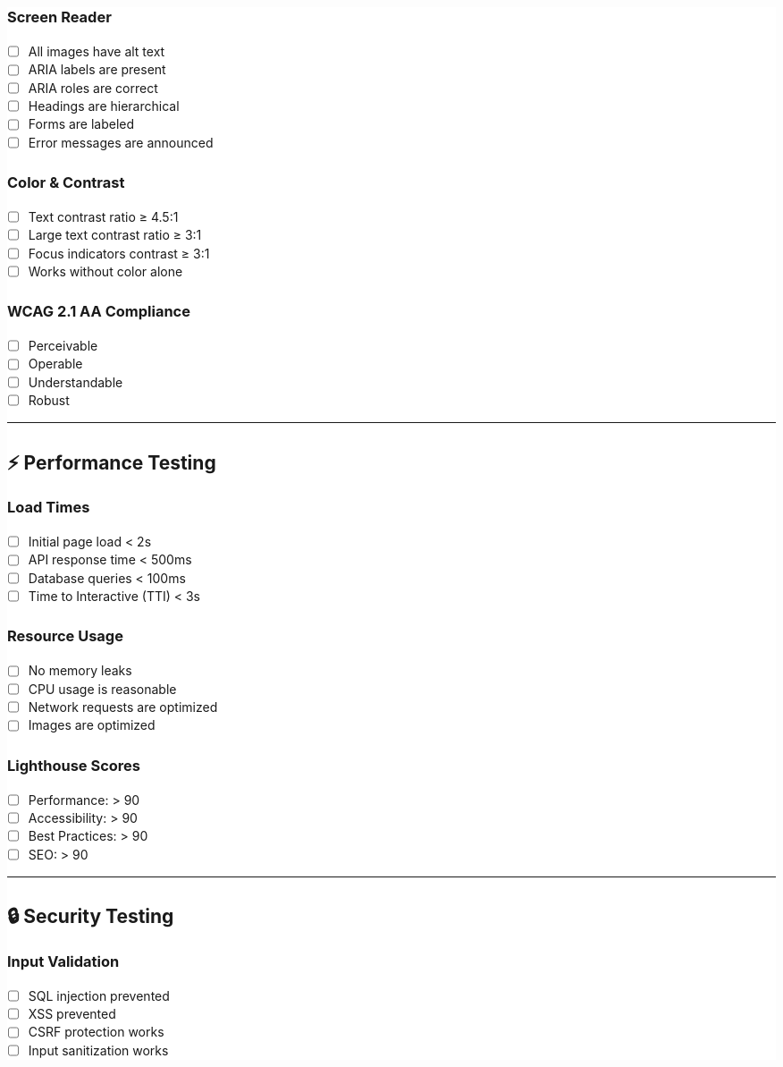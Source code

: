 ### Screen Reader
- [ ] All images have alt text
- [ ] ARIA labels are present
- [ ] ARIA roles are correct
- [ ] Headings are hierarchical
- [ ] Forms are labeled
- [ ] Error messages are announced

### Color & Contrast
- [ ] Text contrast ratio ≥ 4.5:1
- [ ] Large text contrast ratio ≥ 3:1
- [ ] Focus indicators contrast ≥ 3:1
- [ ] Works without color alone

### WCAG 2.1 AA Compliance
- [ ] Perceivable
- [ ] Operable
- [ ] Understandable
- [ ] Robust

---

## ⚡ Performance Testing

### Load Times
- [ ] Initial page load < 2s
- [ ] API response time < 500ms
- [ ] Database queries < 100ms
- [ ] Time to Interactive (TTI) < 3s

### Resource Usage
- [ ] No memory leaks
- [ ] CPU usage is reasonable
- [ ] Network requests are optimized
- [ ] Images are optimized

### Lighthouse Scores
- [ ] Performance: > 90
- [ ] Accessibility: > 90
- [ ] Best Practices: > 90
- [ ] SEO: > 90

---

## 🔒 Security Testing

### Input Validation
- [ ] SQL injection prevented
- [ ] XSS prevented
- [ ] CSRF protection works
- [ ] Input sanitization works
